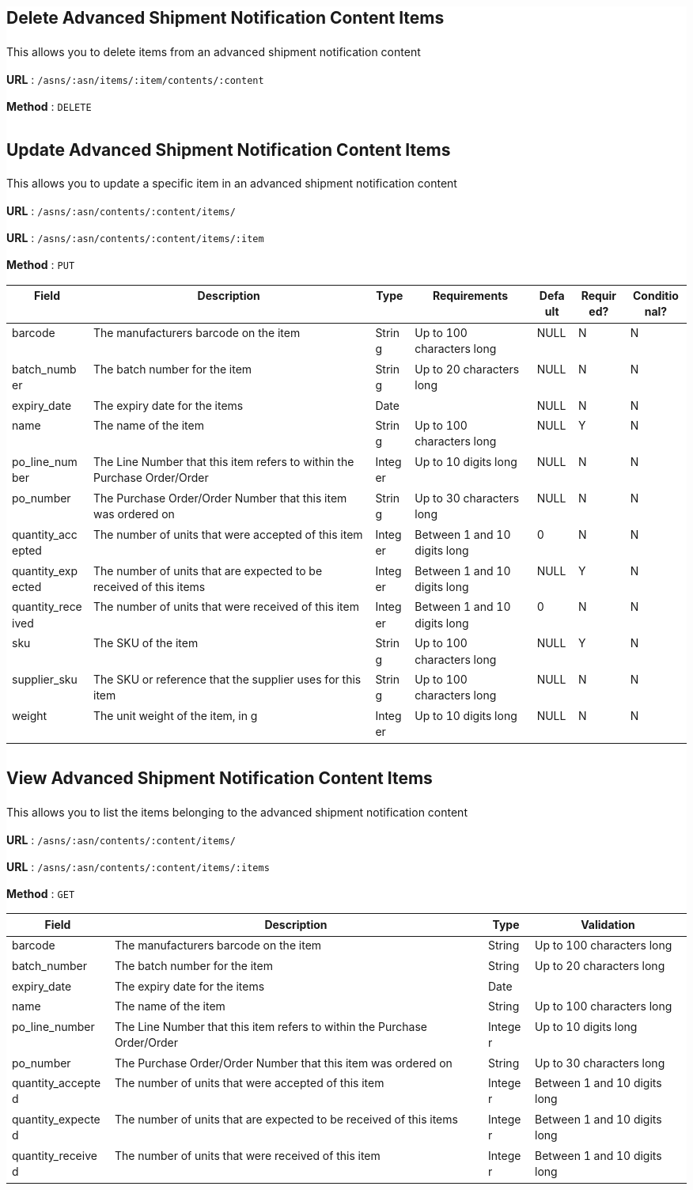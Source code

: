 ## Delete Advanced Shipment Notification Content Items
This allows you to delete items from an advanced shipment notification content

**URL** : `/asns/:asn/items/:item/contents/:content`

**Method** : `DELETE`

## Update Advanced Shipment Notification Content Items
This allows you to update a specific item in an advanced shipment notification content

**URL** : `/asns/:asn/contents/:content/items/`

**URL** : `/asns/:asn/contents/:content/items/:item`

**Method** : `PUT`

| Field | Description | Type | Requirements | Default | Required? | Conditional? |
| --- | --- | --- | --- | --- | --- | --- |
| barcode | The manufacturers barcode on the item | String | Up to 100 characters long | NULL | N | N |
| batch_number | The batch number for the item | String | Up to 20 characters long | NULL | N | N |
| expiry_date | The expiry date for the items | Date |  | NULL | N | N |
| name | The name of the item | String | Up to 100 characters long | NULL | Y | N |
| po_line_number | The Line Number that this item refers to within the Purchase Order/Order | Integer | Up to 10 digits long | NULL | N | N |
| po_number | The Purchase Order/Order Number that this item was ordered on | String | Up to 30 characters long | NULL | N | N |
| quantity_accepted | The number of units that were accepted of this item | Integer | Between 1 and 10 digits long | 0 | N | N |
| quantity_expected | The number of units that are expected to be received of this items | Integer | Between 1 and 10 digits long | NULL | Y | N |
| quantity_received | The number of units that were received of this item | Integer | Between 1 and 10 digits long | 0 | N | N |
| sku | The SKU of the item | String | Up to 100 characters long | NULL | Y | N |
| supplier_sku | The SKU or reference that the supplier uses for this item | String | Up to 100 characters long | NULL | N | N |
| weight | The unit weight of the item, in g | Integer | Up to 10 digits long | NULL | N | N |

## View Advanced Shipment Notification Content Items
This allows you to list the items belonging to the advanced shipment notification content

**URL** : `/asns/:asn/contents/:content/items/`

**URL** : `/asns/:asn/contents/:content/items/:items`

**Method** : `GET`

| Field | Description | Type | Validation |
| --- | --- | --- | --- |
| barcode | The manufacturers barcode on the item | String | Up to 100 characters long |
| batch_number | The batch number for the item | String | Up to 20 characters long |
| expiry_date | The expiry date for the items | Date |  |
| name | The name of the item | String | Up to 100 characters long |
| po_line_number | The Line Number that this item refers to within the Purchase Order/Order | Integer | Up to 10 digits long |
| po_number | The Purchase Order/Order Number that this item was ordered on | String | Up to 30 characters long |
| quantity_accepted | The number of units that were accepted of this item | Integer | Between 1 and 10 digits long |
| quantity_expected | The number of units that are expected to be received of this items | Integer | Between 1 and 10 digits long |
| quantity_received | The number of units that were received of this item | Integer | Between 1 and 10 digits long |